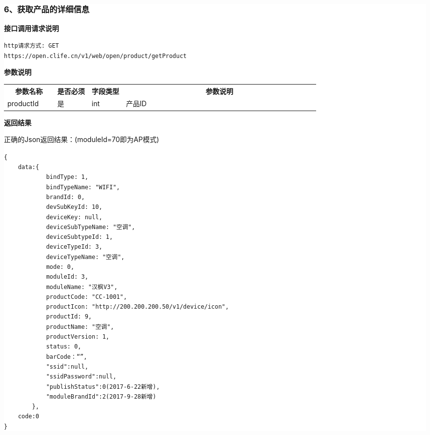 
### 6、获取产品的详细信息

**接口调用请求说明**

	http请求方式: GET
	https://open.clife.cn/v1/web/open/product/getProduct

**参数说明**

<table width="100%" style="border-spacing: 0;  border-collapse: collapse;">
	<tbody>
		<tr>
			<th width="16%">参数名称</th>
			<th width="11%">是否必须</th>
			<th width="11%">字段类型</th>
			<th width="62%">参数说明</th>
		</tr>
		<tr>
			<td>productId</td>
			<td>是</td>
			<td>int</td>
			<td>产品ID</td>
		</tr>
	</tbody>
</table>

**返回结果**

正确的Json返回结果：(moduleId=70即为AP模式)
	
	{
		data:{
				bindType: 1,
				bindTypeName: "WIFI",
				brandId: 0,
				devSubKeyId: 10,
				deviceKey: null,
				deviceSubTypeName: "空调",
				deviceSubtypeId: 1,
				deviceTypeId: 3,
				deviceTypeName: "空调",
				mode: 0,
				moduleId: 3,
				moduleName: "汉枫V3",
				productCode: "CC-1001",
				productIcon: "http://200.200.200.50/v1/device/icon",
				productId: 9,
				productName: "空调",
				productVersion: 1,
				status: 0,
				barCode：“”,
				"ssid":null,
				"ssidPassword":null,
				"publishStatus":0(2017-6-22新增),
				"moduleBrandId":2(2017-9-28新增)
			},
		code:0
	}
